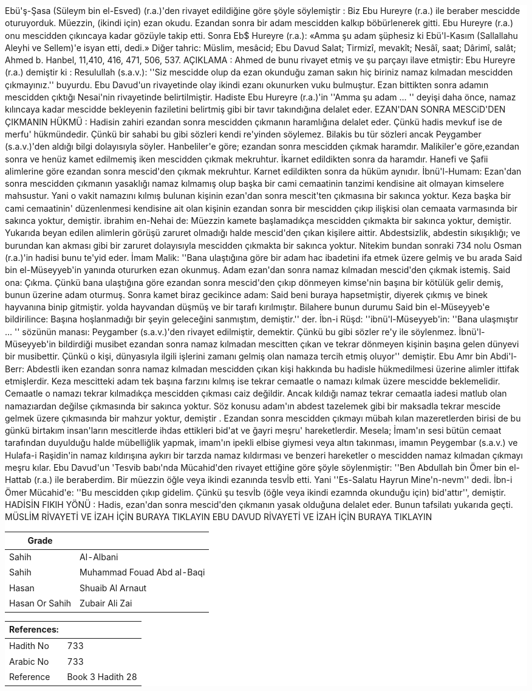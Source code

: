 Ebü'ş-Şasa (Süleym bin el-Esved) (r.a.)'den rivayet edildiğine göre şöyle söylemiştir : Biz Ebu Hureyre (r.a.) ile beraber mescidde oturuyorduk. Müezzin, (ikindi için) ezan okudu. Ezandan sonra bir adam mescidden kalkıp böbürlenerek gitti. Ebu Hureyre (r.a.) onu mescidden çıkıncaya kadar gözüyle takip etti. Sonra Eb$ Hureyre (r.a.): «Amma şu adam şüphesiz ki Ebü'l-Kasım (Sallallahu Aleyhi ve Sellem)'e isyan etti, dedi.» Diğer tahric: Müslim, mesâcid; Ebu Davud Salat; Tirmizî, mevakît; Nesâî, saat; Dârimî, salât; Ahmed b. Hanbel, 11,410, 416, 471, 506, 537. AÇIKLAMA : Ahmed de bunu rivayet etmiş ve şu parçayı ilave etmiştir: Ebu Hureyre (r.a.) demiştir ki : Resulullah (s.a.v.): ''Siz mescidde olup da ezan okunduğu zaman sakın hiç biriniz namaz kılmadan mescidden çıkmayınız.'' buyurdu. Ebu Davud'un rivayetinde olay ikindi ezanı okunurken vuku bulmuştur. Ezan bittikten sonra adamın mescidden çıktığı Nesai'nin rivayetinde belirtilmiştir. Hadiste Ebu Hureyre (r.a.)'in ''Amma şu adam ... '' deyişi daha önce, namaz kılıncaya kadar mescidde bekleyenin faziletini belirtmiş gibi bir tavır takındığına delalet eder. EZAN'DAN SONRA MESCiD'DEN ÇIKMANIN HÜKMÜ : Hadisin zahiri ezandan sonra mescidden çıkmanın haramlığına delalet eder. Çünkü hadis mevkuf ise de merfu' hükmündedir. Çünkü bir sahabi bu gibi sözleri kendi re'yinden söylemez. Bilakis bu tür sözleri ancak Peygamber (s.a.v.)'den aldığı bilgi dolayısıyla söyler. Hanbeliler'e göre; ezandan sonra mescidden çıkmak haramdır. Malikiler'e göre,ezandan sonra ve henüz kamet edilmemiş iken mescidden çıkmak mekruhtur. İkarnet edildikten sonra da haramdır. Hanefi ve Şafii alimlerine göre ezandan sonra mescid'den çıkmak mekruhtur. Karnet edildikten sonra da hüküm aynıdır. İbnü'l-Humam: Ezan'dan sonra mescidden çıkmanın yasaklığı namaz kılmamış olup başka bir cami cemaatinin tanzimi kendisine ait olmayan kimselere mahsustur. Yani o vakit namazını kılmış bulunan kişinin ezan'dan sonra mescit'ten çıkmasına bir sakınca yoktur. Keza başka bir cami cemaatinin' düzenlenmesi kendisine ait olan kişinin ezandan sonra bir mescidden çıkıp ilişkisi olan cemaata varmasında bir sakınca yoktur, demiştir. ibrahim en-Nehai de: Müezzin kamete başlamadıkça mescidden çıkmakta bir sakınca yoktur, demiştir. Yukarıda beyan edilen alimlerin görüşü zaruret olmadığı halde mescid'den çıkan kişilere aittir. Abdestsizlik, abdestin sıkışıklığı; ve burundan kan akması gibi bir zaruret dolayısıyla mescidden çıkmakta bir sakınca yoktur. Nitekim bundan sonraki 734 nolu Osman (r.a.)'in hadisi bunu te'yid eder. İmam Malik: ''Bana ulaştığına göre bir adam hac ibadetini ifa etmek üzere gelmiş ve bu arada Said bin el-Müseyyeb'in yanında otururken ezan okunmuş. Adam ezan'dan sonra namaz kılmadan mescid'den çıkmak istemiş. Said ona: Çıkma. Çünkü bana ulaştığına göre ezandan sonra mescid'den çıkıp dönmeyen kimse'nin başına bir kötülük gelir demiş, bunun üzerine adam oturmuş. Sonra kamet biraz gecikince adam: Said beni buraya hapsetmiştir, diyerek çıkmış ve binek hayvanına binip gitmiştir. yolda hayvandan düşmüş ve bir tarafı kırılmıştır. Bilahere bunun durumu Said bin el-Müseyyeb'e bildirilince: Başına hoşlanmadığı bir şeyin geleceğini sanmıştım, demiştir.'' der. İbn-i Rüşd: ''ibnü'l-Müseyyeb'in: ''Bana ulaşmıştır ... '' sözünün manası: Peygamber (s.a.v.)'den rivayet edilmiştir, demektir. Çünkü bu gibi sözler re'y ile söylenmez. İbnü'l-Müseyyeb'in bildirdiği musibet ezandan sonra namaz kılmadan mescitten çıkan ve tekrar dönmeyen kişinin başına gelen dünyevi bir musibettir. Çünkü o kişi, dünyasıyla ilgili işlerini zamanı gelmiş olan namaza tercih etmiş oluyor'' demiştir. Ebu Amr bin Abdi'l-Berr: Abdestli iken ezandan sonra namaz kılmadan mescidden çıkan kişi hakkında bu hadisle hükmedilmesi üzerine alimler ittifak etmişlerdir. Keza mescitteki adam tek başına farzını kılmış ise tekrar cemaatle o namazı kılmak üzere mescidde beklemelidir. Cemaatle o namazı tekrar kılmadıkça mescidden çıkması caiz değildir. Ancak kıldığı namaz tekrar cemaatla iadesi matlub olan namazıardan değilse çıkmasında bir sakınca yoktur. Söz konusu adam'ın abdest tazelemek gibi bir maksadla tekrar mescide gelmek üzere çıkmasında bir mahzur yoktur, demiştir . Ezandan sonra mescidden çıkmayı mübah kılan mazeretlerden birisi de bu günkü birtakım insan'ların mescitlerde ihdas ettikleri bid'at ve ğayri meşru' hareketlerdir. Mesela; İmam'ın sesi bütün cemaat tarafından duyulduğu halde mübelliğlik yapmak, imam'ın ipekli elbise giymesi veya altın takınması, imamın Peygembar (s.a.v.) ve Hulafa-i Raşidin'in namaz kıldırışına aykırı bir tarzda namaz kıldırması ve benzeri hareketler o mescidden namaz kılmadan çıkmayı meşru kılar. Ebu Davud'un 'Tesvib babı'nda Mücahid'den rivayet ettiğine göre şöyle söylenmiştir: ''Ben Abdullah bin Ömer bin el-Hattab (r.a.) ile beraberdim. Bir müezzin öğle veya ikindi ezanında tesvİb etti. Yani ''Es-Salatu Hayrun Mine'n-nevm'' dedi. İbn-i Ömer Mücahid'e: ''Bu mescidden çıkıp gidelim. Çünkü şu tesvİb (öğle veya ikindi ezamnda okunduğu için) bid'attır'', demiştir. HADİSİN FIKIH YÖNÜ : Hadis, ezan'dan sonra mescid'den çıkmanın yasak olduğuna delalet eder. Bunun tafsilatı yukarıda geçti. MÜSLİM RİVAYETİ VE İZAH İÇİN BURAYA TIKLAYIN EBU DAVUD RİVAYETİ VE İZAH İÇİN BURAYA TIKLAYIN
</div>
<div style={{backgroundColor:'#f8f9fa',padding:20, marginBottom: 10}}><table> <thead> <tr> <th>Grade</th> <th></th> </tr> </thead> <tbody> <tr><td>Sahih</td><td>Al-Albani</td></tr><tr><td>Sahih</td><td>Muhammad Fouad Abd al-Baqi</td></tr><tr><td>Hasan</td><td>Shuaib Al Arnaut</td></tr><tr><td>Hasan Or Sahih</td><td>Zubair Ali Zai</td></tr></tbody></table><table> <thead> <tr> <th>References:</th> <th></th> </tr> </thead> <tbody><tr><td>Hadith No</td><td>733</td></tr><tr><td>Arabic No</td><td>733</td></tr><tr><td>Reference</td><td>Book 3 Hadith 28</td></tr></tbody></table></div>
